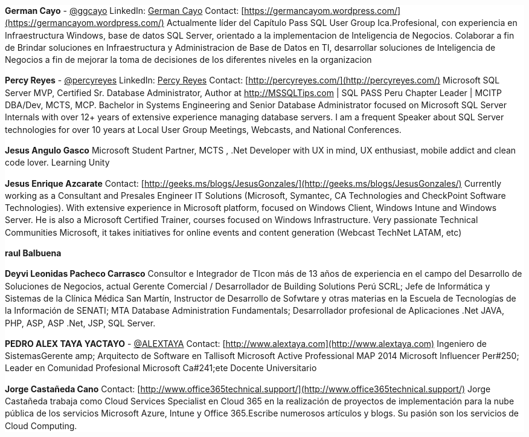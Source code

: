 **German Cayo**  - [@ggcayo](https://www.twitter.com/@ggcayo)
LinkedIn: [German Cayo](https://www.linkedin.com/in/ggcayo/)
Contact: [https://germancayom.wordpress.com/](https://germancayom.wordpress.com/)
Actualmente líder del Capítulo Pass SQL User Group Ica.Profesional, con experiencia en Infraestructura Windows, base de datos SQL Server, orientado a la implementacion de Inteligencia de Negocios. Colaborar a fin de Brindar soluciones en Infraestructura y Administracion de Base de Datos en TI, desarrollar soluciones de Inteligencia de Negocios a fin de mejorar la toma de decisiones de los diferentes niveles en la organizacion
 
**Percy Reyes**  - [@percyreyes](https://www.twitter.com/@percyreyes)
LinkedIn: [Percy Reyes](https://www.linkedin.com/in/percyreyes)
Contact: [http://percyreyes.com/](http://percyreyes.com/)
Microsoft SQL Server MVP, Certified Sr. Database Administrator, Author at http://MSSQLTips.com  | SQL PASS Peru Chapter Leader | MCITP DBA/Dev, MCTS, MCP.
Bachelor in Systems Engineering and Senior Database Administrator focused on Microsoft SQL Server Internals with over 12+ years of extensive experience managing database servers. I am a frequent Speaker about SQL Server technologies for over 10 years at Local User Group Meetings, Webcasts, and National Conferences. 
 
**Jesus Angulo Gasco** 
Microsoft Student Partner, MCTS , .Net Developer with UX in mind, UX enthusiast, mobile addict and clean code lover. Learning Unity 
 
**Jesus Enrique Azcarate** 
Contact: [http://geeks.ms/blogs/JesusGonzales/](http://geeks.ms/blogs/JesusGonzales/)
Currently working as a Consultant and Presales Engineer IT Solutions (Microsoft, Symantec, CA Technologies and CheckPoint Software Technologies). With extensive experience in Microsoft platform, focused on Windows Client, Windows Intune and Windows Server. He is also a Microsoft Certified Trainer, courses focused on Windows Infrastructure. Very passionate Technical Communities Microsoft, it takes initiatives for online events and content generation (Webcast TechNet LATAM, etc)
 
**raul Balbuena** 

 
**Deyvi Leonidas Pacheco Carrasco** 
Consultor e Integrador de TIcon más de 13 años de experiencia en el campo del Desarrollo de Soluciones de Negocios, actual Gerente Comercial / Desarrollador de Building Solutions Perú SCRL;  Jefe de Informática y Sistemas de la Clínica Médica San Martín, Instructor de Desarrollo de Sofwtare y otras materias en la Escuela de Tecnologías de la Información de SENATI;  MTA Database Administration Fundamentals; Desarrollador profesional de Aplicaciones .Net JAVA, PHP, ASP, ASP .Net, JSP, SQL Server.
 
**PEDRO ALEX TAYA YACTAYO**  - [@ALEXTAYA](https://www.twitter.com/@ALEXTAYA)
Contact: [http://www.alextaya.com](http://www.alextaya.com)
Ingeniero de SistemasGerente amp; Arquitecto de Software en  Tallisoft Microsoft Active Professional MAP 2014 Microsoft Influencer Per#250; Leader en  Comunidad Profesional Microsoft Ca#241;ete Docente Universitario
 
**Jorge Castañeda Cano** 
Contact: [http://www.office365technical.support/](http://www.office365technical.support/)
Jorge Castañeda trabaja como Cloud Services Specialist en Cloud 365 en la realización de proyectos de implementación para la nube pública de los servicios Microsoft Azure, Intune y Office 365.Escribe numerosos artículos y blogs. Su pasión son los servicios de Cloud Computing.
 
 
 
 